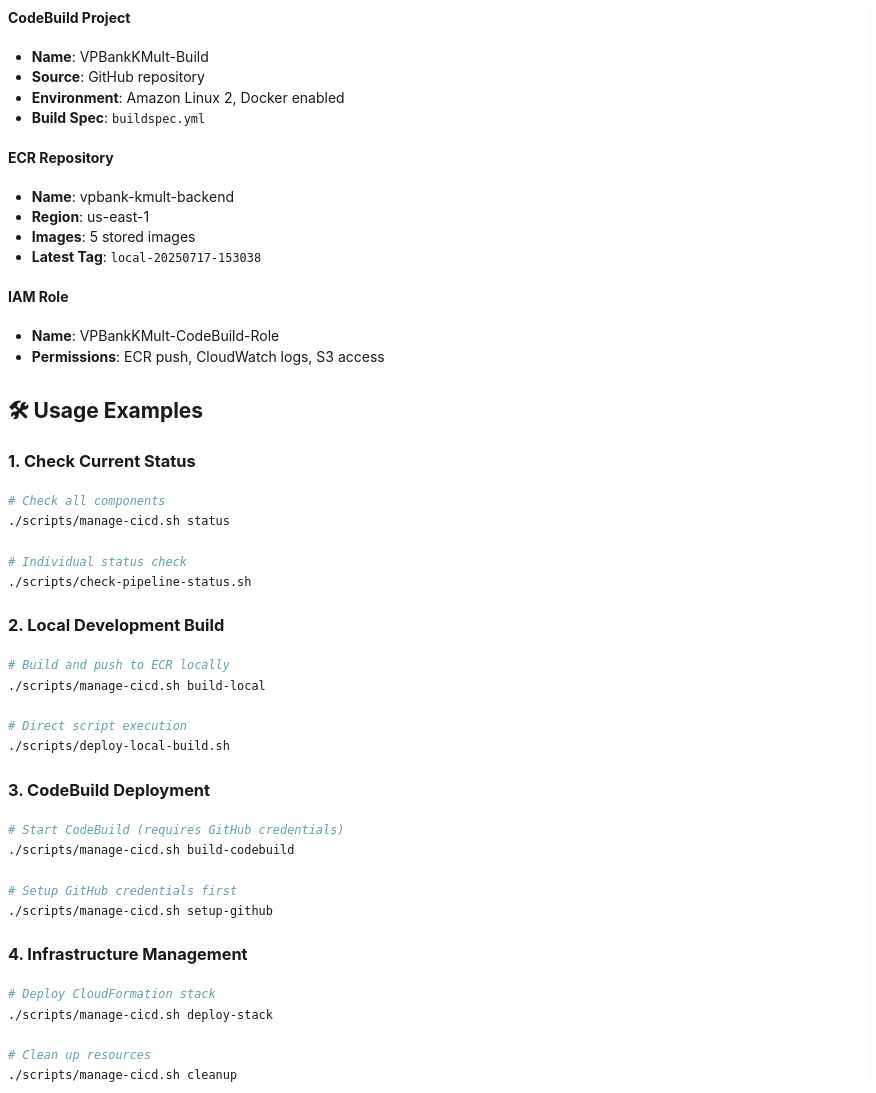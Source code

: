 #### CodeBuild Project
- **Name**: VPBankKMult-Build
- **Source**: GitHub repository
- **Environment**: Amazon Linux 2, Docker enabled
- **Build Spec**: `buildspec.yml`

#### ECR Repository
- **Name**: vpbank-kmult-backend
- **Region**: us-east-1
- **Images**: 5 stored images
- **Latest Tag**: `local-20250717-153038`

#### IAM Role
- **Name**: VPBankKMult-CodeBuild-Role
- **Permissions**: ECR push, CloudWatch logs, S3 access

## 🛠️ Usage Examples

### 1. Check Current Status
```bash
# Check all components
./scripts/manage-cicd.sh status

# Individual status check
./scripts/check-pipeline-status.sh
```

### 2. Local Development Build
```bash
# Build and push to ECR locally
./scripts/manage-cicd.sh build-local

# Direct script execution
./scripts/deploy-local-build.sh
```

### 3. CodeBuild Deployment
```bash
# Start CodeBuild (requires GitHub credentials)
./scripts/manage-cicd.sh build-codebuild

# Setup GitHub credentials first
./scripts/manage-cicd.sh setup-github
```

### 4. Infrastructure Management
```bash
# Deploy CloudFormation stack
./scripts/manage-cicd.sh deploy-stack

# Clean up resources
./scripts/manage-cicd.sh cleanup
```
